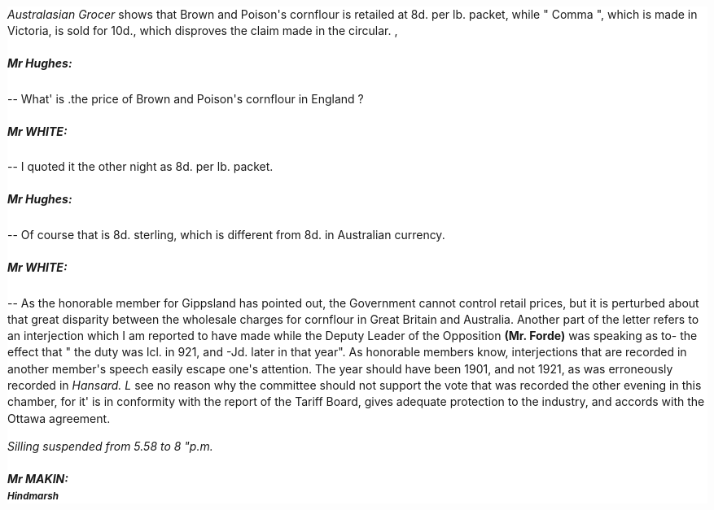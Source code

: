 
 *Australasian Grocer* shows that Brown and Poison's cornflour is retailed at 8d. per lb. packet, while " Comma ", which is made in Victoria, is sold for 10d., which disproves the claim made in the circular. , 

##### Mr Hughes:

--  What' is .the price of Brown and Poison's cornflour in England ? 

##### Mr WHITE:

-- I quoted it the other night as 8d. per lb. packet. 

##### Mr Hughes:

--  Of course that is 8d. sterling, which is different from 8d. in Australian currency. 

##### Mr WHITE:

-- As the honorable member for Gippsland has pointed out, the Government cannot control retail prices, but it is perturbed about that great disparity between the wholesale charges for cornflour in Great Britain and Australia. Another part of the letter refers to an interjection which I am reported to have made while the  Deputy  Leader of the Opposition  **(Mr. Forde)**  was speaking as to- the effect that " the duty was lcl. in 921, and -Jd. later in that year". As honorable members know, interjections that are recorded in another member's speech easily escape one's attention. The year should have been 1901, and not 1921, as was erroneously recorded in  *Hansard. L*  see no reason why the committee should not support the vote that was recorded the other evening in this chamber, for it' is in conformity with the report of the Tariff Board, gives adequate protection to the industry, and accords with the Ottawa agreement. 


 *Silling suspended from 5.58 to 8 "p.m.* 


##### Mr MAKIN:<br><small class="text-muted">Hindmarsh</small>
